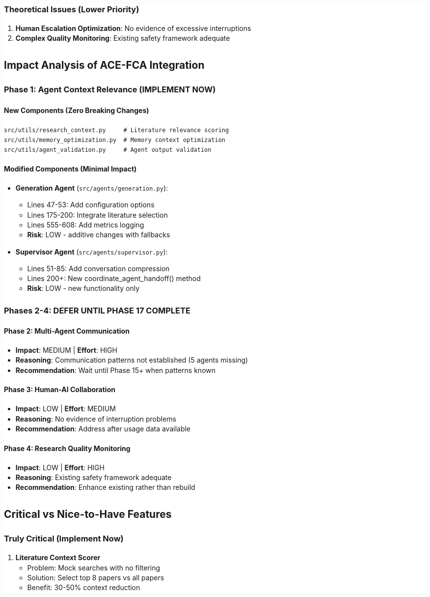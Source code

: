### Theoretical Issues (Lower Priority)
1. **Human Escalation Optimization**: No evidence of excessive interruptions
2. **Complex Quality Monitoring**: Existing safety framework adequate

## Impact Analysis of ACE-FCA Integration

### Phase 1: Agent Context Relevance (IMPLEMENT NOW)

#### New Components (Zero Breaking Changes)
```
src/utils/research_context.py     # Literature relevance scoring
src/utils/memory_optimization.py  # Memory context optimization
src/utils/agent_validation.py     # Agent output validation
```

#### Modified Components (Minimal Impact)
- **Generation Agent** (`src/agents/generation.py`):
  - Lines 47-53: Add configuration options
  - Lines 175-200: Integrate literature selection
  - Lines 555-608: Add metrics logging
  - **Risk**: LOW - additive changes with fallbacks

- **Supervisor Agent** (`src/agents/supervisor.py`):
  - Lines 51-85: Add conversation compression
  - Lines 200+: New coordinate_agent_handoff() method
  - **Risk**: LOW - new functionality only

### Phases 2-4: DEFER UNTIL PHASE 17 COMPLETE

#### Phase 2: Multi-Agent Communication
- **Impact**: MEDIUM | **Effort**: HIGH
- **Reasoning**: Communication patterns not established (5 agents missing)
- **Recommendation**: Wait until Phase 15+ when patterns known

#### Phase 3: Human-AI Collaboration
- **Impact**: LOW | **Effort**: MEDIUM
- **Reasoning**: No evidence of interruption problems
- **Recommendation**: Address after usage data available

#### Phase 4: Research Quality Monitoring
- **Impact**: LOW | **Effort**: HIGH
- **Reasoning**: Existing safety framework adequate
- **Recommendation**: Enhance existing rather than rebuild

## Critical vs Nice-to-Have Features

### Truly Critical (Implement Now)
1. **Literature Context Scorer**
   - Problem: Mock searches with no filtering
   - Solution: Select top 8 papers vs all papers
   - Benefit: 30-50% context reduction
